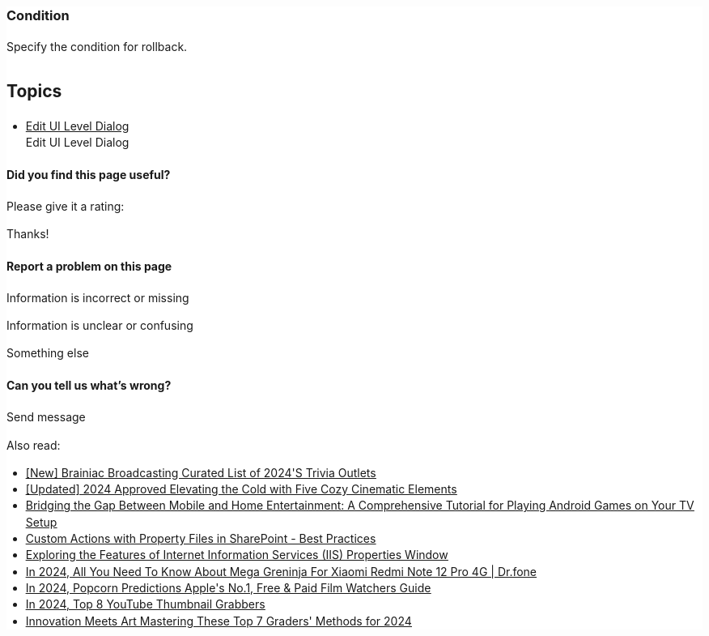 
### Condition

Specify the condition for rollback.

## Topics

* [Edit UI Level Dialog](https://tools.techidaily.com/advancedinstaller/products/)  
Edit UI Level Dialog

#### Did you find this page useful?

Please give it a rating:

 Thanks!

#### Report a problem on this page

Information is incorrect or missing

Information is unclear or confusing

Something else

#### Can you tell us what’s wrong?

Send message

<ins class="adsbygoogle"
     style="display:block"
     data-ad-format="autorelaxed"
     data-ad-client="ca-pub-7571918770474297"
     data-ad-slot="1223367746"></ins>

<ins class="adsbygoogle"
     style="display:block"
     data-ad-client="ca-pub-7571918770474297"
     data-ad-slot="8358498916"
     data-ad-format="auto"
     data-full-width-responsive="true"></ins>

<span class="atpl-alsoreadstyle">Also read:</span>
<div><ul>
<li><a href="https://article-tips.techidaily.com/new-brainiac-broadcasting-curated-list-of-2024s-trivia-outlets/"><u>[New] Brainiac Broadcasting Curated List of 2024'S Trivia Outlets</u></a></li>
<li><a href="https://youtube-data.techidaily.com/ed-2024-approved-elevating-the-cold-with-five-cozy-cinematic-elements/"><u>[Updated] 2024 Approved Elevating the Cold with Five Cozy Cinematic Elements</u></a></li>
<li><a href="https://fox-within.techidaily.com/bridging-the-gap-between-mobile-and-home-entertainment-a-comprehensive-tutorial-for-playing-android-games-on-your-tv-setup/"><u>Bridging the Gap Between Mobile and Home Entertainment: A Comprehensive Tutorial for Playing Android Games on Your TV Setup</u></a></li>
<li><a href="https://fox-within.techidaily.com/custom-actions-with-property-files-in-sharepoint-best-practices/"><u>Custom Actions with Property Files in SharePoint - Best Practices</u></a></li>
<li><a href="https://fox-within.techidaily.com/exploring-the-features-of-internet-information-services-iis-properties-window/"><u>Exploring the Features of Internet Information Services (IIS) Properties Window</u></a></li>
<li><a href="https://change-location.techidaily.com/in-2024-all-you-need-to-know-about-mega-greninja-for-xiaomi-redmi-note-12-pro-4g-drfone-by-drfone-virtual-android/"><u>In 2024, All You Need To Know About Mega Greninja For Xiaomi Redmi Note 12 Pro 4G | Dr.fone</u></a></li>
<li><a href="https://extra-guidance.techidaily.com/in-2024-popcorn-predictions-apples-no1-free-and-paid-film-watchers-guide/"><u>In 2024, Popcorn Predictions Apple's No.1, Free & Paid Film Watchers Guide</u></a></li>
<li><a href="https://youtube-data.techidaily.com/24-top-8-youtube-thumbnail-grabbers/"><u>In 2024, Top 8 YouTube Thumbnail Grabbers</u></a></li>
<li><a href="https://fox-direct.techidaily.com/innovation-meets-art-mastering-these-top-7-graders-methods-for-2024/"><u>Innovation Meets Art Mastering These Top 7 Graders' Methods for 2024</u></a></li>